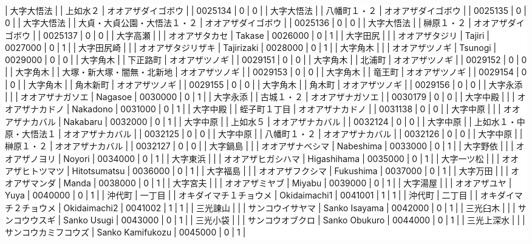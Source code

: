 | 大字大悟法 |  | 上如水２ | オオアザダイゴボウ |  | 0025134 | 0 | 0 |
| 大字大悟法 |  | 八幡町１・２ | オオアザダイゴボウ |  | 0025135 | 0 | 0 |
| 大字大悟法 |  | 大貞・大貞公園・大悟法１・２ | オオアザダイゴボウ |  | 0025136 | 0 | 0 |
| 大字大悟法 |  | 榊原１・２ | オオアザダイゴボウ |  | 0025137 | 0 | 0 |
| 大字高瀬 |  |  | オオアザタカセ | Takase | 0026000 | 0 | 1 |
| 大字田尻 |  |  | オオアザタジリ | Tajiri | 0027000 | 0 | 1 |
| 大字田尻崎 |  |  | オオアザタジリザキ | Tajirizaki | 0028000 | 0 | 1 |
| 大字角木 |  |  | オオアザツノギ | Tsunogi | 0029000 | 0 | 0 |
| 大字角木 |  | 下正路町 | オオアザツノギ |  | 0029151 | 0 | 0 |
| 大字角木 |  | 北浦町 | オオアザツノギ |  | 0029152 | 0 | 0 |
| 大字角木 |  | 大塚・新大塚・闇無・北新地 | オオアザツノギ |  | 0029153 | 0 | 0 |
| 大字角木 |  | 竜王町 | オオアザツノギ |  | 0029154 | 0 | 0 |
| 大字角木 |  | 角木新町 | オオアザツノギ |  | 0029155 | 0 | 0 |
| 大字角木 |  | 角木町 | オオアザツノギ |  | 0029156 | 0 | 0 |
| 大字永添 |  |  | オオアザナガソエ | Nagasoe | 0030000 | 0 | 1 |
| 大字永添 |  | 古城１・２ | オオアザナガソエ |  | 0030179 | 0 | 0 |
| 大字中殿 |  |  | オオアザナカドノ | Nakadono | 0031000 | 0 | 1 |
| 大字中殿 |  | 蛭子町１丁目 | オオアザナカドノ |  | 0031138 | 0 | 0 |
| 大字中原 |  |  | オオアザナカバル | Nakabaru | 0032000 | 0 | 1 |
| 大字中原 |  | 上如水５ | オオアザナカバル |  | 0032124 | 0 | 0 |
| 大字中原 |  | 上如水１・中原・大悟法１ | オオアザナカバル |  | 0032125 | 0 | 0 |
| 大字中原 |  | 八幡町１・２ | オオアザナカバル |  | 0032126 | 0 | 0 |
| 大字中原 |  | 榊原１・２ | オオアザナカバル |  | 0032127 | 0 | 0 |
| 大字鍋島 |  |  | オオアザナベシマ | Nabeshima | 0033000 | 0 | 1 |
| 大字野依 |  |  | オオアザノヨリ | Noyori | 0034000 | 0 | 1 |
| 大字東浜 |  |  | オオアザヒガシハマ | Higashihama | 0035000 | 0 | 1 |
| 大字一ツ松 |  |  | オオアザヒトツマツ | Hitotsumatsu | 0036000 | 0 | 1 |
| 大字福島 |  |  | オオアザフクシマ | Fukushima | 0037000 | 0 | 1 |
| 大字万田 |  |  | オオアザマンダ | Manda | 0038000 | 0 | 1 |
| 大字宮夫 |  |  | オオアザミヤブ | Miyabu | 0039000 | 0 | 1 |
| 大字湯屋 |  |  | オオアザユヤ | Yuya | 0040000 | 0 | 1 |
| 沖代町 | 一丁目 |  | オキダイマチ１チョウメ | Okidaimachi1 | 0041001 | 1 | 1 |
| 沖代町 | 二丁目 |  | オキダイマチ２チョウメ | Okidaimachi2 | 0041002 | 1 | 1 |
| 三光諌山 |  |  | サンコウイサヤマ | Sanko Isayama | 0042000 | 0 | 1 |
| 三光臼木 |  |  | サンコウウスギ | Sanko Usugi | 0043000 | 0 | 1 |
| 三光小袋 |  |  | サンコウオブクロ | Sanko Obukuro | 0044000 | 0 | 1 |
| 三光上深水 |  |  | サンコウカミフコウズ | Sanko Kamifukozu | 0045000 | 0 | 1 |